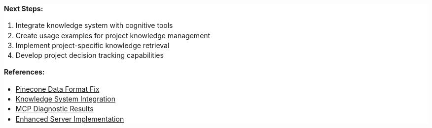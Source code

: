 **Next Steps:**
1. Integrate knowledge system with cognitive tools
2. Create usage examples for project knowledge management
3. Implement project-specific knowledge retrieval
4. Develop project decision tracking capabilities

**References:**
- [Pinecone Data Format Fix](src/docs/pinecone-data-format-fix.md)
- [Knowledge System Integration](src/docs/knowledge-system-integration.md)
- [MCP Diagnostic Results](src/docs/mcp-diagnostic-results.md)
- [Enhanced Server Implementation](../../OneDrive/Documents/Cline/MCP/knowledge-system/src/index-enhanced.js)

